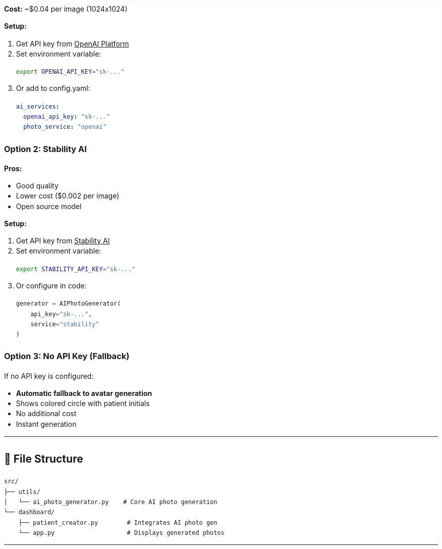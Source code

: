**Cost:** ~$0.04 per image (1024x1024)

**Setup:**
1. Get API key from [OpenAI Platform](https://platform.openai.com/api-keys)
2. Set environment variable:
   ```bash
   export OPENAI_API_KEY="sk-..."
   ```
3. Or add to config.yaml:
   ```yaml
   ai_services:
     openai_api_key: "sk-..."
     photo_service: "openai"
   ```

### Option 2: Stability AI

**Pros:**
- Good quality
- Lower cost ($0.002 per image)
- Open source model

**Setup:**
1. Get API key from [Stability AI](https://platform.stability.ai/)
2. Set environment variable:
   ```bash
   export STABILITY_API_KEY="sk-..."
   ```
3. Or configure in code:
   ```python
   generator = AIPhotoGenerator(
       api_key="sk-...",
       service="stability"
   )
   ```

### Option 3: No API Key (Fallback)

If no API key is configured:
- **Automatic fallback to avatar generation**
- Shows colored circle with patient initials
- No additional cost
- Instant generation

---

## 📁 File Structure

```
src/
├── utils/
│   └── ai_photo_generator.py    # Core AI photo generation
└── dashboard/
    ├── patient_creator.py        # Integrates AI photo gen
    └── app.py                    # Displays generated photos
```

---
